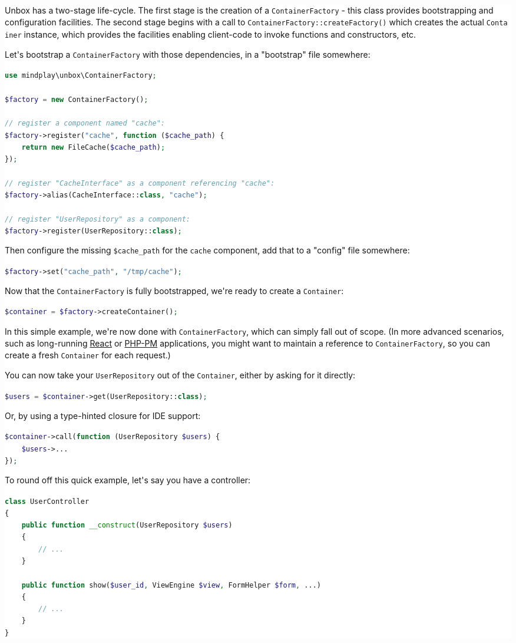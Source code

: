 Unbox has a two-stage life-cycle. The first stage is the creation of a `ContainerFactory` - this
class provides bootstrapping and configuration facilities. The second stage begins with a call
to `ContainerFactory::createFactory()` which creates the actual `Container` instance, which
provides the facilities enabling client-code to invoke functions and constructors, etc.

Let's bootstrap a `ContainerFactory` with those dependencies, in a "bootstrap" file somewhere:

```php
use mindplay\unbox\ContainerFactory;

$factory = new ContainerFactory();

// register a component named "cache":
$factory->register("cache", function ($cache_path) {
    return new FileCache($cache_path);
});

// register "CacheInterface" as a component referencing "cache":
$factory->alias(CacheInterface::class, "cache");

// register "UserRepository" as a component:
$factory->register(UserRepository::class);
```

Then configure the missing `$cache_path` for the `cache` component, add that to a "config" file somewhere:

```php
$factory->set("cache_path", "/tmp/cache");
```

Now that the `ContainerFactory` is fully bootstrapped, we're ready to create a `Container`:

```php
$container = $factory->createContainer();
```

In this simple example, we're now done with `ContainerFactory`, which can simply fall out of
scope. (In more advanced scenarios, such as long-running [React](http://reactphp.org/) or
[PHP-PM](https://github.com/php-pm/php-pm) applications, you might want to maintain a
reference to `ContainerFactory`, so you can create a fresh `Container` for each request.)

You can now take your `UserRepository` out of the `Container`, either by asking for it directly:

```php
$users = $container->get(UserRepository::class);
```

Or, by using a type-hinted closure for IDE support:

```php
$container->call(function (UserRepository $users) {
    $users->...
});
```

To round off this quick example, let's say you have a controller:

```php
class UserController
{
    public function __construct(UserRepository $users)
    {
        // ...
    }

    public function show($user_id, ViewEngine $view, FormHelper $form, ...)
    {
        // ...
    }
}
```